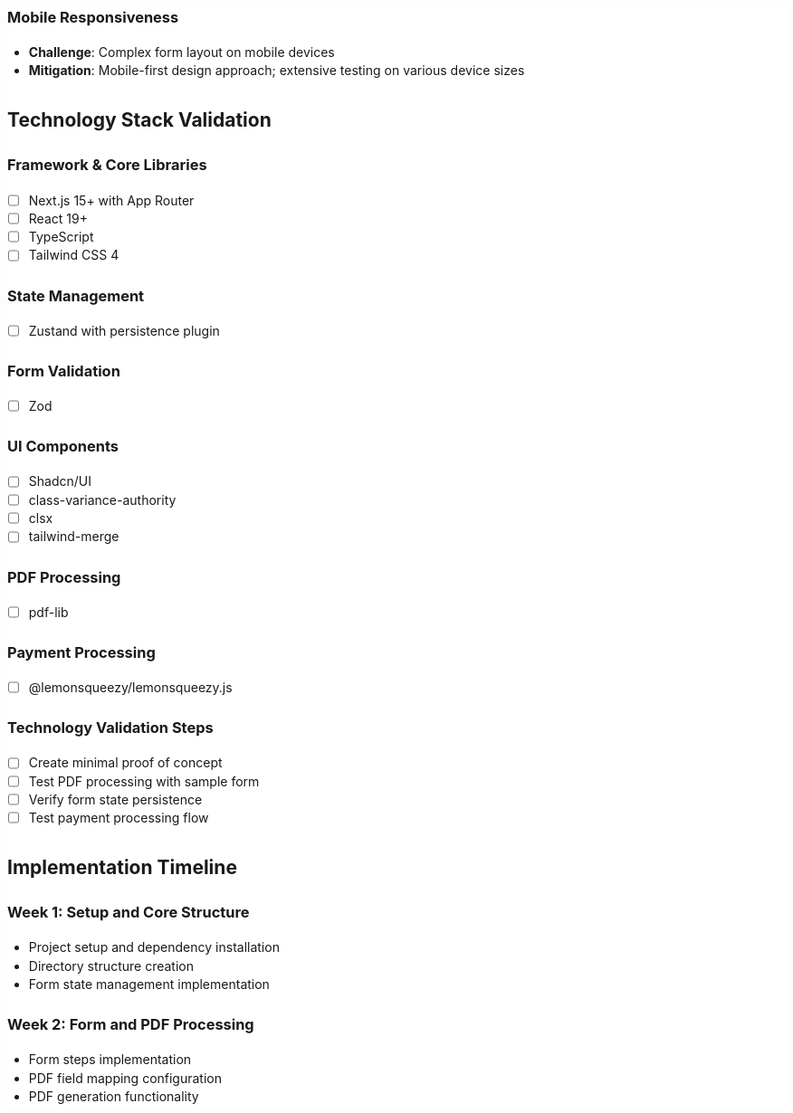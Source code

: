 ### Mobile Responsiveness
- **Challenge**: Complex form layout on mobile devices
- **Mitigation**: Mobile-first design approach; extensive testing on various device sizes

## Technology Stack Validation

### Framework & Core Libraries
- [ ] Next.js 15+ with App Router
- [ ] React 19+
- [ ] TypeScript
- [ ] Tailwind CSS 4

### State Management
- [ ] Zustand with persistence plugin

### Form Validation
- [ ] Zod

### UI Components
- [ ] Shadcn/UI
- [ ] class-variance-authority
- [ ] clsx
- [ ] tailwind-merge

### PDF Processing
- [ ] pdf-lib

### Payment Processing
- [ ] @lemonsqueezy/lemonsqueezy.js

### Technology Validation Steps
- [ ] Create minimal proof of concept
- [ ] Test PDF processing with sample form
- [ ] Verify form state persistence
- [ ] Test payment processing flow

## Implementation Timeline

### Week 1: Setup and Core Structure
- Project setup and dependency installation
- Directory structure creation
- Form state management implementation

### Week 2: Form and PDF Processing
- Form steps implementation
- PDF field mapping configuration
- PDF generation functionality
